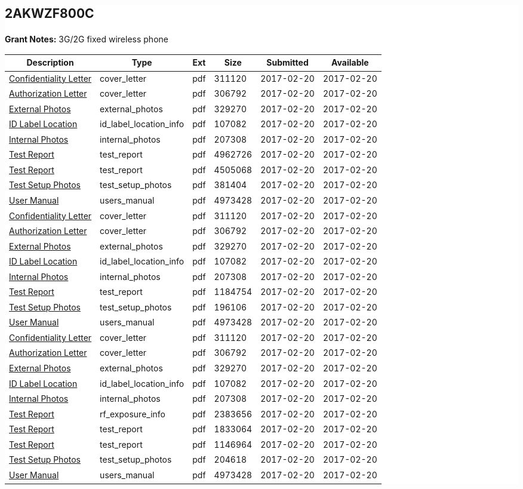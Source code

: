 ## 2AKWZF800C
**Grant Notes:** 3G/2G fixed wireless phone

| Description | Type | Ext | Size | Submitted | Available |
| ----------- | ---- | --- | ---- | --------- | --------- |
| [Confidentiality Letter](2AKWZF800C/d49d37a25a8c3e9e43dfdd71a052b803/3289281.pdf) | cover_letter | pdf | 311120 | 2017-02-20 | 2017-02-20 |
| [Authorization Letter](2AKWZF800C/d49d37a25a8c3e9e43dfdd71a052b803/3289286.pdf) | cover_letter | pdf | 306792 | 2017-02-20 | 2017-02-20 |
| [External Photos](2AKWZF800C/d49d37a25a8c3e9e43dfdd71a052b803/3289282.pdf) | external_photos | pdf | 329270 | 2017-02-20 | 2017-02-20 |
| [ID Label Location](2AKWZF800C/d49d37a25a8c3e9e43dfdd71a052b803/3289284.pdf) | id_label_location_info | pdf | 107082 | 2017-02-20 | 2017-02-20 |
| [Internal Photos](2AKWZF800C/d49d37a25a8c3e9e43dfdd71a052b803/3289283.pdf) | internal_photos | pdf | 207308 | 2017-02-20 | 2017-02-20 |
| [Test Report](2AKWZF800C/d49d37a25a8c3e9e43dfdd71a052b803/3289287.pdf) | test_report | pdf | 4962726 | 2017-02-20 | 2017-02-20 |
| [Test Report](2AKWZF800C/d49d37a25a8c3e9e43dfdd71a052b803/3289292.pdf) | test_report | pdf | 4505068 | 2017-02-20 | 2017-02-20 |
| [Test Setup Photos](2AKWZF800C/d49d37a25a8c3e9e43dfdd71a052b803/3289291.pdf) | test_setup_photos | pdf | 381404 | 2017-02-20 | 2017-02-20 |
| [User Manual](2AKWZF800C/d49d37a25a8c3e9e43dfdd71a052b803/3289285.pdf) | users_manual | pdf | 4973428 | 2017-02-20 | 2017-02-20 |
| [Confidentiality Letter](2AKWZF800C/8fe8f291426c679bfcaf8b94bd587d36/3289281.pdf) | cover_letter | pdf | 311120 | 2017-02-20 | 2017-02-20 |
| [Authorization Letter](2AKWZF800C/8fe8f291426c679bfcaf8b94bd587d36/3289286.pdf) | cover_letter | pdf | 306792 | 2017-02-20 | 2017-02-20 |
| [External Photos](2AKWZF800C/8fe8f291426c679bfcaf8b94bd587d36/3289282.pdf) | external_photos | pdf | 329270 | 2017-02-20 | 2017-02-20 |
| [ID Label Location](2AKWZF800C/8fe8f291426c679bfcaf8b94bd587d36/3289284.pdf) | id_label_location_info | pdf | 107082 | 2017-02-20 | 2017-02-20 |
| [Internal Photos](2AKWZF800C/8fe8f291426c679bfcaf8b94bd587d36/3289283.pdf) | internal_photos | pdf | 207308 | 2017-02-20 | 2017-02-20 |
| [Test Report](2AKWZF800C/8fe8f291426c679bfcaf8b94bd587d36/3289309.pdf) | test_report | pdf | 1184754 | 2017-02-20 | 2017-02-20 |
| [Test Setup Photos](2AKWZF800C/8fe8f291426c679bfcaf8b94bd587d36/3289308.pdf) | test_setup_photos | pdf | 196106 | 2017-02-20 | 2017-02-20 |
| [User Manual](2AKWZF800C/8fe8f291426c679bfcaf8b94bd587d36/3289285.pdf) | users_manual | pdf | 4973428 | 2017-02-20 | 2017-02-20 |
| [Confidentiality Letter](2AKWZF800C/08fef5654cf4be79ecc341db6e02fbfd/3289281.pdf) | cover_letter | pdf | 311120 | 2017-02-20 | 2017-02-20 |
| [Authorization Letter](2AKWZF800C/08fef5654cf4be79ecc341db6e02fbfd/3289286.pdf) | cover_letter | pdf | 306792 | 2017-02-20 | 2017-02-20 |
| [External Photos](2AKWZF800C/08fef5654cf4be79ecc341db6e02fbfd/3289282.pdf) | external_photos | pdf | 329270 | 2017-02-20 | 2017-02-20 |
| [ID Label Location](2AKWZF800C/08fef5654cf4be79ecc341db6e02fbfd/3289284.pdf) | id_label_location_info | pdf | 107082 | 2017-02-20 | 2017-02-20 |
| [Internal Photos](2AKWZF800C/08fef5654cf4be79ecc341db6e02fbfd/3289283.pdf) | internal_photos | pdf | 207308 | 2017-02-20 | 2017-02-20 |
| [Test Report](2AKWZF800C/08fef5654cf4be79ecc341db6e02fbfd/3289335.pdf) | rf_exposure_info | pdf | 2383656 | 2017-02-20 | 2017-02-20 |
| [Test Report](2AKWZF800C/08fef5654cf4be79ecc341db6e02fbfd/3289333.pdf) | test_report | pdf | 1833064 | 2017-02-20 | 2017-02-20 |
| [Test Report](2AKWZF800C/08fef5654cf4be79ecc341db6e02fbfd/3289336.pdf) | test_report | pdf | 1146964 | 2017-02-20 | 2017-02-20 |
| [Test Setup Photos](2AKWZF800C/08fef5654cf4be79ecc341db6e02fbfd/3289334.pdf) | test_setup_photos | pdf | 204618 | 2017-02-20 | 2017-02-20 |
| [User Manual](2AKWZF800C/08fef5654cf4be79ecc341db6e02fbfd/3289285.pdf) | users_manual | pdf | 4973428 | 2017-02-20 | 2017-02-20 |
